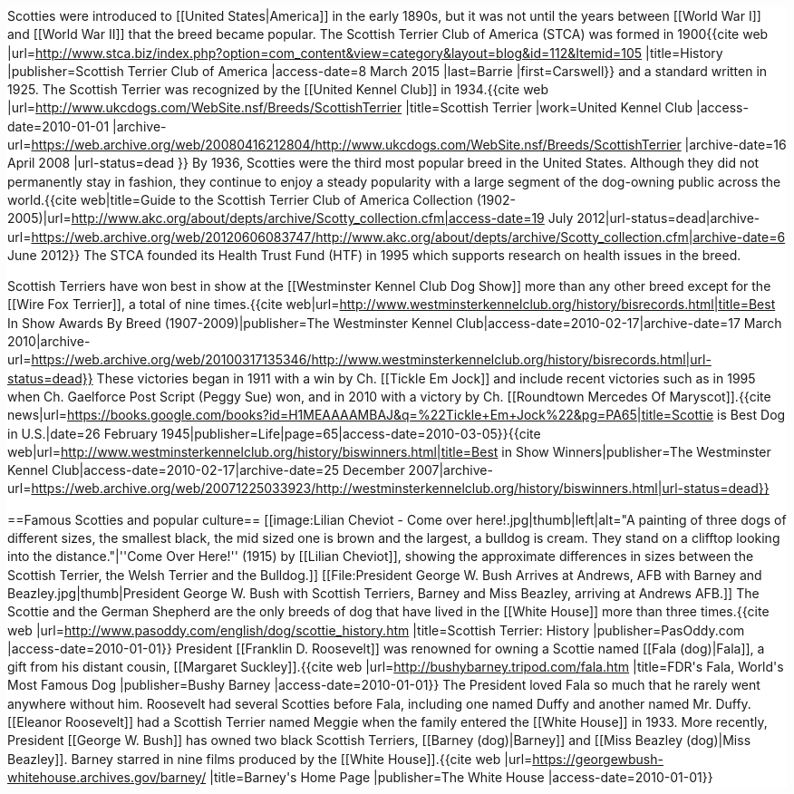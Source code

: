 Scotties were introduced to [[United States|America]] in the early 1890s, but it was not until the years between [[World War I]] and [[World War II]] that the breed became popular. The Scottish Terrier Club of America (STCA) was formed in 1900<ref>{{cite web |url=http://www.stca.biz/index.php?option=com_content&view=category&layout=blog&id=112&Itemid=105 |title=History |publisher=Scottish Terrier Club of America |access-date=8 March 2015 |last=Barrie |first=Carswell}}</ref> and a standard written in 1925.<ref name="mactavish"/>  The Scottish Terrier was recognized by the [[United Kennel Club]] in 1934.<ref name="ukc">{{cite web |url=http://www.ukcdogs.com/WebSite.nsf/Breeds/ScottishTerrier |title=Scottish Terrier |work=United Kennel Club |access-date=2010-01-01 |archive-url=https://web.archive.org/web/20080416212804/http://www.ukcdogs.com/WebSite.nsf/Breeds/ScottishTerrier |archive-date=16 April 2008 |url-status=dead }}</ref> By 1936, Scotties were the third most popular breed in the United States. Although they did not permanently stay in fashion, they continue to enjoy a steady popularity with a large segment of the dog-owning public across the world.<ref name=AKC_STCA_Archive_Guide>{{cite web|title=Guide to the Scottish Terrier Club of America Collection (1902-2005)|url=http://www.akc.org/about/depts/archive/Scotty_collection.cfm|access-date=19 July 2012|url-status=dead|archive-url=https://web.archive.org/web/20120606083747/http://www.akc.org/about/depts/archive/Scotty_collection.cfm|archive-date=6 June 2012}}</ref>  The STCA founded its Health Trust Fund (HTF) in 1995 which supports research on health issues in the breed.

Scottish Terriers have won best in show at the [[Westminster Kennel Club Dog Show]] more than any other breed except for the [[Wire Fox Terrier]], a total of nine times.<ref>{{cite web|url=http://www.westminsterkennelclub.org/history/bisrecords.html|title=Best In Show Awards By Breed (1907-2009)|publisher=The Westminster Kennel Club|access-date=2010-02-17|archive-date=17 March 2010|archive-url=https://web.archive.org/web/20100317135346/http://www.westminsterkennelclub.org/history/bisrecords.html|url-status=dead}}</ref> These victories began in 1911 with a win by Ch. [[Tickle Em Jock]] and include recent victories such as in 1995 when Ch. Gaelforce Post Script (Peggy Sue) won, and in 2010 with a victory by Ch. [[Roundtown Mercedes Of Maryscot]].<ref>{{cite news|url=https://books.google.com/books?id=H1MEAAAAMBAJ&q=%22Tickle+Em+Jock%22&pg=PA65|title=Scottie is Best Dog in U.S.|date=26 February 1945|publisher=Life|page=65|access-date=2010-03-05}}</ref><ref>{{cite web|url=http://www.westminsterkennelclub.org/history/biswinners.html|title=Best in Show Winners|publisher=The Westminster Kennel Club|access-date=2010-02-17|archive-date=25 December 2007|archive-url=https://web.archive.org/web/20071225033923/http://westminsterkennelclub.org/history/biswinners.html|url-status=dead}}</ref>

==Famous Scotties and popular culture==
[[image:Lilian Cheviot - Come over here!.jpg|thumb|left|alt="A painting of three dogs of different sizes, the smallest black, the mid sized one is brown and the largest, a bulldog is cream. They stand on a clifftop looking into the distance."|''Come Over Here!'' (1915) by [[Lilian Cheviot]], showing the approximate differences in sizes between the Scottish Terrier, the Welsh Terrier and the Bulldog.]]
[[File:President George W. Bush Arrives at Andrews, AFB with Barney and Beazley.jpg|thumb|President George W. Bush with Scottish Terriers, Barney and Miss Beazley, arriving at Andrews AFB.]]
The Scottie and the German Shepherd are the only breeds of dog that have lived in the [[White House]] more than three times.<ref name="passody">{{cite web |url=http://www.pasoddy.com/english/dog/scottie_history.htm |title=Scottish Terrier: History |publisher=PasOddy.com |access-date=2010-01-01}}</ref> President [[Franklin D. Roosevelt]] was renowned for owning a Scottie named [[Fala (dog)|Fala]], a gift from his distant cousin, [[Margaret Suckley]].<ref name="fala">{{cite web |url=http://bushybarney.tripod.com/fala.htm |title=FDR's Fala, World's Most Famous Dog |publisher=Bushy Barney |access-date=2010-01-01}}</ref> The President loved Fala so much that he rarely went anywhere without him. Roosevelt had several Scotties before Fala, including one named Duffy and another named Mr. Duffy. [[Eleanor Roosevelt]] had a Scottish Terrier named Meggie when the family entered the [[White House]] in 1933.<ref name="fala" /> More recently, President [[George W. Bush]] has owned two black Scottish Terriers, [[Barney (dog)|Barney]] and [[Miss Beazley (dog)|Miss Beazley]]. Barney starred in nine films produced by the [[White House]].<ref name="bush">{{cite web |url=https://georgewbush-whitehouse.archives.gov/barney/ |title=Barney's Home Page |publisher=The White House |access-date=2010-01-01}}</ref> 
